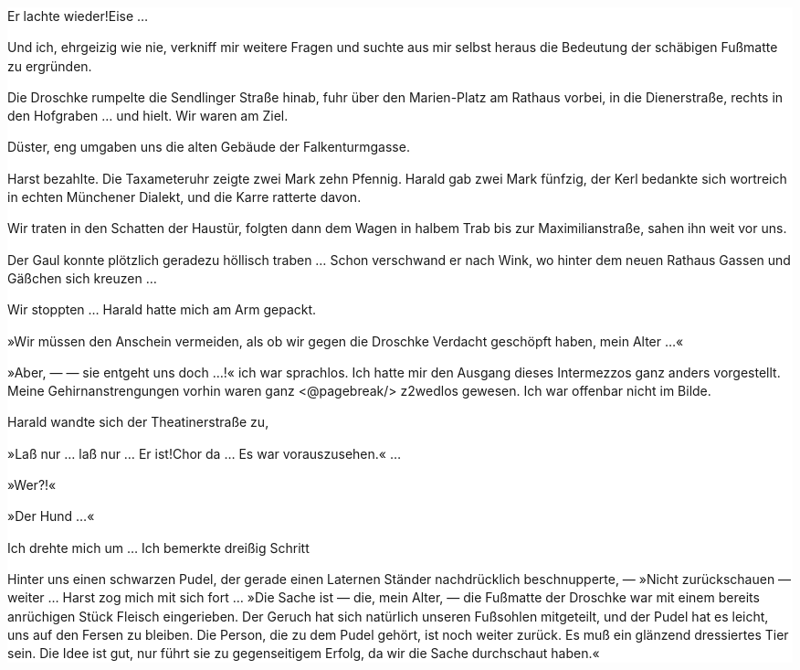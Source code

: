 Er lachte wieder!Eise …

Und ich, ehrgeizig wie nie, verkniff mir weitere Fragen
und suchte aus mir selbst heraus die Bedeutung der schäbigen
Fußmatte zu ergründen.

Die Droschke rumpelte die Sendlinger Straße hinab, fuhr
über den Marien-Platz am Rathaus vorbei, in die Dienerstraße,
rechts in den Hofgraben … und hielt. Wir waren
am Ziel.

Düster, eng umgaben uns die alten Gebäude der Falkenturmgasse.

Harst bezahlte. Die Taxameteruhr zeigte zwei Mark zehn
Pfennig. Harald gab zwei Mark fünfzig, der Kerl bedankte
sich wortreich in echten Münchener Dialekt, und die Karre
ratterte davon.

Wir traten in den Schatten der Haustür, folgten dann
dem Wagen in halbem Trab bis zur Maximilianstraße,
sahen ihn weit vor uns.

Der Gaul konnte plötzlich geradezu höllisch traben …
Schon verschwand er nach Wink, wo hinter dem neuen
Rathaus Gassen und Gäßchen sich kreuzen …

Wir stoppten … Harald hatte mich am Arm gepackt.

»Wir müssen den Anschein vermeiden, als ob wir gegen
die Droschke Verdacht geschöpft haben, mein Alter …«

»Aber, — — sie entgeht uns doch …!« ich war sprachlos.
Ich hatte mir den Ausgang dieses Intermezzos ganz anders
vorgestellt. Meine Gehirnanstrengungen vorhin waren ganz
<@pagebreak/>
z2wedlos gewesen. Ich war offenbar nicht im Bilde.

Harald wandte sich der Theatinerstraße zu,

»Laß nur … laß nur … Er ist!Chor da … Es war
vorauszusehen.« …

»Wer?!«

»Der Hund …«

Ich drehte mich um … Ich bemerkte dreißig Schritt

Hinter uns einen schwarzen Pudel, der gerade einen Laternen
Ständer nachdrücklich beschnupperte,
— »Nicht zurückschauen — weiter … Harst zog mich
mit sich fort … »Die Sache ist — die, mein Alter, — die Fußmatte
der Droschke war mit einem bereits anrüchigen Stück
Fleisch eingerieben. Der Geruch hat sich natürlich unseren
Fußsohlen mitgeteilt, und der Pudel hat es leicht, uns auf
den Fersen zu bleiben. Die Person, die zu dem Pudel gehört,
ist noch weiter zurück. Es muß ein glänzend dressiertes Tier
sein. Die Idee ist gut, nur führt sie zu gegenseitigem Erfolg,
da wir die Sache durchschaut haben.«
